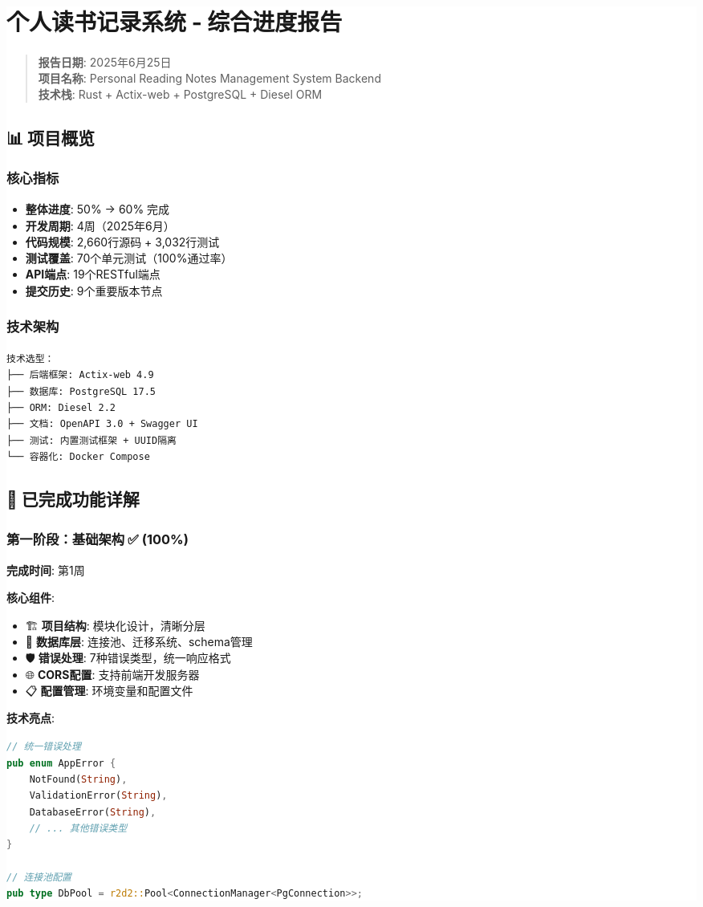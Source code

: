 # 个人读书记录系统 - 综合进度报告

> **报告日期**: 2025年6月25日  
> **项目名称**: Personal Reading Notes Management System Backend  
> **技术栈**: Rust + Actix-web + PostgreSQL + Diesel ORM  

## 📊 项目概览

### 核心指标
- **整体进度**: 50% → 60% 完成
- **开发周期**: 4周（2025年6月）
- **代码规模**: 2,660行源码 + 3,032行测试
- **测试覆盖**: 70个单元测试（100%通过率）
- **API端点**: 19个RESTful端点
- **提交历史**: 9个重要版本节点

### 技术架构
```
技术选型：
├── 后端框架: Actix-web 4.9
├── 数据库: PostgreSQL 17.5
├── ORM: Diesel 2.2
├── 文档: OpenAPI 3.0 + Swagger UI
├── 测试: 内置测试框架 + UUID隔离
└── 容器化: Docker Compose
```

## 🎯 已完成功能详解

### 第一阶段：基础架构 ✅ (100%)
**完成时间**: 第1周

**核心组件**:
- 🏗️ **项目结构**: 模块化设计，清晰分层
- 🔗 **数据库层**: 连接池、迁移系统、schema管理
- 🛡️ **错误处理**: 7种错误类型，统一响应格式
- 🌐 **CORS配置**: 支持前端开发服务器
- 📋 **配置管理**: 环境变量和配置文件

**技术亮点**:
```rust
// 统一错误处理
pub enum AppError {
    NotFound(String),
    ValidationError(String),
    DatabaseError(String),
    // ... 其他错误类型
}

// 连接池配置
pub type DbPool = r2d2::Pool<ConnectionManager<PgConnection>>;
```
